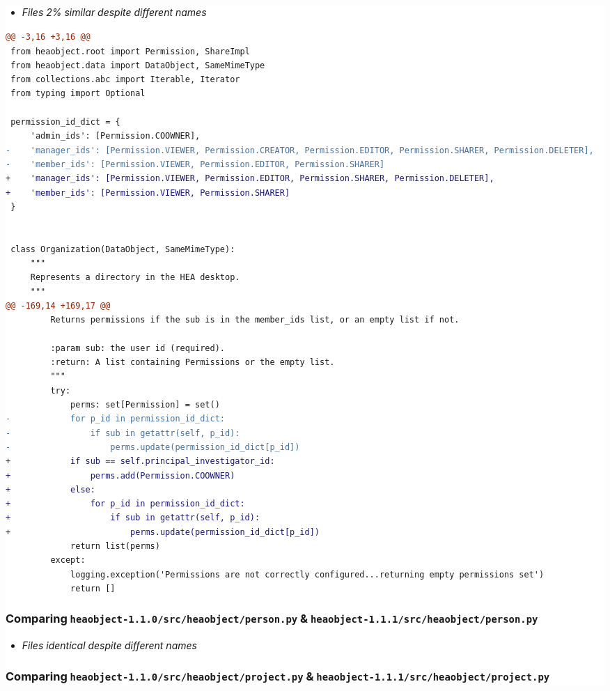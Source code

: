  * *Files 2% similar despite different names*

```diff
@@ -3,16 +3,16 @@
 from heaobject.root import Permission, ShareImpl
 from heaobject.data import DataObject, SameMimeType
 from collections.abc import Iterable, Iterator
 from typing import Optional
 
 permission_id_dict = {
     'admin_ids': [Permission.COOWNER],
-    'manager_ids': [Permission.VIEWER, Permission.CREATOR, Permission.EDITOR, Permission.SHARER, Permission.DELETER],
-    'member_ids': [Permission.VIEWER, Permission.EDITOR, Permission.SHARER]
+    'manager_ids': [Permission.VIEWER, Permission.EDITOR, Permission.SHARER, Permission.DELETER],
+    'member_ids': [Permission.VIEWER, Permission.SHARER]
 }
 
 
 class Organization(DataObject, SameMimeType):
     """
     Represents a directory in the HEA desktop.
     """
@@ -169,14 +169,17 @@
         Returns permissions if the sub is in the member_ids list, or an empty list if not.
 
         :param sub: the user id (required).
         :return: A list containing Permissions or the empty list.
         """
         try:
             perms: set[Permission] = set()
-            for p_id in permission_id_dict:
-                if sub in getattr(self, p_id):
-                    perms.update(permission_id_dict[p_id])
+            if sub == self.principal_investigator_id:
+                perms.add(Permission.COOWNER)
+            else:
+                for p_id in permission_id_dict:
+                    if sub in getattr(self, p_id):
+                        perms.update(permission_id_dict[p_id])
             return list(perms)
         except:
             logging.exception('Permissions are not correctly configured...returning empty permissions set')
             return []
```

### Comparing `heaobject-1.1.0/src/heaobject/person.py` & `heaobject-1.1.1/src/heaobject/person.py`

 * *Files identical despite different names*

### Comparing `heaobject-1.1.0/src/heaobject/project.py` & `heaobject-1.1.1/src/heaobject/project.py`
